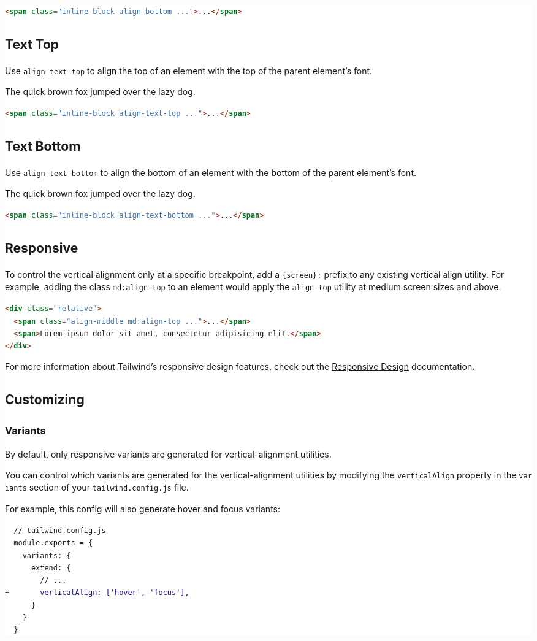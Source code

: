 ```html
<span class="inline-block align-bottom ...">...</span>
```

## Text Top

Use `align-text-top` to align the top of an element with the top of the parent element’s font.

 The quick brown fox jumped over the lazy dog.

```html
<span class="inline-block align-text-top ...">...</span>
```

## Text Bottom

Use `align-text-bottom` to align the bottom of an element with the bottom of the parent element’s font.

 The quick brown fox jumped over the lazy dog.

```html
<span class="inline-block align-text-bottom ...">...</span>
```

## Responsive

To control the vertical alignment only at a specific breakpoint, add a `{screen}:` prefix to any existing vertical align utility. For example, adding the class `md:align-top` to an element would apply the `align-top` utility at medium screen sizes and above.

```html
<div class="relative">
  <span class="align-middle md:align-top ...">...</span>
  <span>Lorem ipsum dolor sit amet, consectetur adipisicing elit.</span>
</div>
```

For more information about Tailwind’s responsive design features, check out the [Responsive Design](https://tailwindcss.com/docs/responsive-design) documentation.

## Customizing

### Variants

By default, only responsive variants are generated for vertical-alignment utilities.

You can control which variants are generated for the vertical-alignment utilities by modifying the `verticalAlign` property in the `variants` section of your `tailwind.config.js` file.

For example, this config will also generate hover and focus variants:

```diff
  // tailwind.config.js
  module.exports = {
    variants: {
      extend: {
        // ...
+       verticalAlign: ['hover', 'focus'],
      }
    }
  }
```
